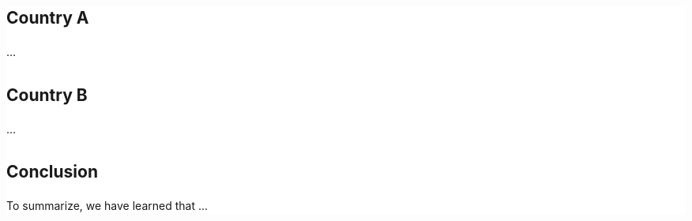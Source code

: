 ## Country A

...

## Country B

...







## Conclusion

To summarize, we have learned that ...














